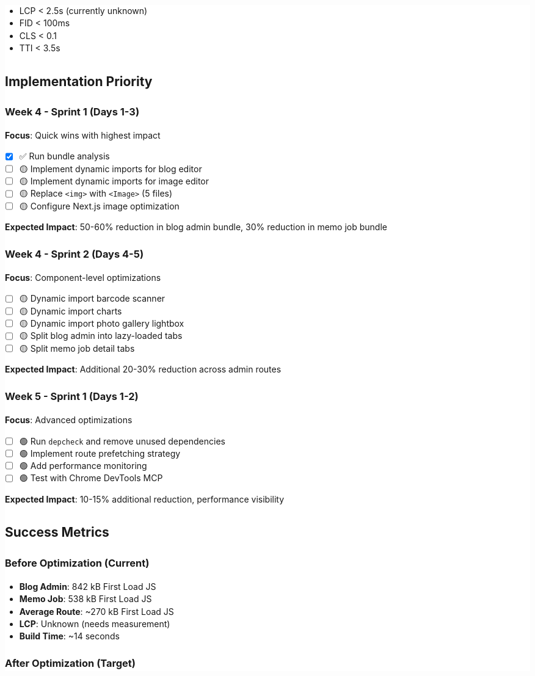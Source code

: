 - LCP < 2.5s (currently unknown)
- FID < 100ms
- CLS < 0.1
- TTI < 3.5s

## Implementation Priority

### Week 4 - Sprint 1 (Days 1-3)

**Focus**: Quick wins with highest impact

- [x] ✅ Run bundle analysis
- [ ] 🟡 Implement dynamic imports for blog editor
- [ ] 🟡 Implement dynamic imports for image editor
- [ ] 🟡 Replace `<img>` with `<Image>` (5 files)
- [ ] 🟡 Configure Next.js image optimization

**Expected Impact**: 50-60% reduction in blog admin bundle, 30% reduction in memo job bundle

### Week 4 - Sprint 2 (Days 4-5)

**Focus**: Component-level optimizations

- [ ] 🟡 Dynamic import barcode scanner
- [ ] 🟡 Dynamic import charts
- [ ] 🟡 Dynamic import photo gallery lightbox
- [ ] 🟡 Split blog admin into lazy-loaded tabs
- [ ] 🟡 Split memo job detail tabs

**Expected Impact**: Additional 20-30% reduction across admin routes

### Week 5 - Sprint 1 (Days 1-2)

**Focus**: Advanced optimizations

- [ ] 🟢 Run `depcheck` and remove unused dependencies
- [ ] 🟢 Implement route prefetching strategy
- [ ] 🟢 Add performance monitoring
- [ ] 🟢 Test with Chrome DevTools MCP

**Expected Impact**: 10-15% additional reduction, performance visibility

## Success Metrics

### Before Optimization (Current)

- **Blog Admin**: 842 kB First Load JS
- **Memo Job**: 538 kB First Load JS
- **Average Route**: ~270 kB First Load JS
- **LCP**: Unknown (needs measurement)
- **Build Time**: ~14 seconds

### After Optimization (Target)
